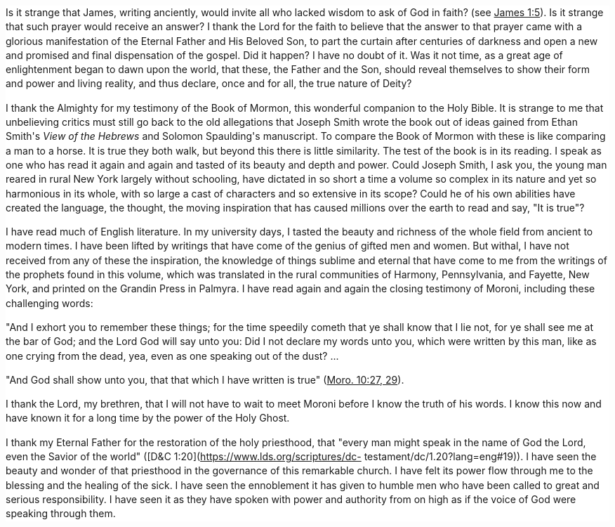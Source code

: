 Is it strange that James, writing anciently, would invite all who lacked
wisdom to ask of God in faith? (see [James
1:5](https://www.lds.org/scriptures/nt/james/1.5?lang=eng#4)). Is it strange
that such prayer would receive an answer? I thank the Lord for the faith to
believe that the answer to that prayer came with a glorious manifestation of
the Eternal Father and His Beloved Son, to part the curtain after centuries of
darkness and open a new and promised and final dispensation of the gospel. Did
it happen? I have no doubt of it. Was it not time, as a great age of
enlightenment began to dawn upon the world, that these, the Father and the
Son, should reveal themselves to show their form and power and living reality,
and thus declare, once and for all, the true nature of Deity?

I thank the Almighty for my testimony of the Book of Mormon, this wonderful
companion to the Holy Bible. It is strange to me that unbelieving critics must
still go back to the old allegations that Joseph Smith wrote the book out of
ideas gained from Ethan Smith's _View of the Hebrews_ and Solomon Spaulding's
manuscript. To compare the Book of Mormon with these is like comparing a man
to a horse. It is true they both walk, but beyond this there is little
similarity. The test of the book is in its reading. I speak as one who has
read it again and again and tasted of its beauty and depth and power. Could
Joseph Smith, I ask you, the young man reared in rural New York largely
without schooling, have dictated in so short a time a volume so complex in its
nature and yet so harmonious in its whole, with so large a cast of characters
and so extensive in its scope? Could he of his own abilities have created the
language, the thought, the moving inspiration that has caused millions over
the earth to read and say, "It is true"?

I have read much of English literature. In my university days, I tasted the
beauty and richness of the whole field from ancient to modern times. I have
been lifted by writings that have come of the genius of gifted men and women.
But withal, I have not received from any of these the inspiration, the
knowledge of things sublime and eternal that have come to me from the writings
of the prophets found in this volume, which was translated in the rural
communities of Harmony, Pennsylvania, and Fayette, New York, and printed on
the Grandin Press in Palmyra. I have read again and again the closing
testimony of Moroni, including these challenging words:

"And I exhort you to remember these things; for the time speedily cometh that
ye shall know that I lie not, for ye shall see me at the bar of God; and the
Lord God will say unto you: Did I not declare my words unto you, which were
written by this man, like as one crying from the dead, yea, even as one
speaking out of the dust? ...

"And God shall show unto you, that that which I have written is true" ([Moro.
10:27, 29](https://www.lds.org/scriptures/bofm/moro/10.27%2C29?lang=eng#26)).

I thank the Lord, my brethren, that I will not have to wait to meet Moroni
before I know the truth of his words. I know this now and have known it for a
long time by the power of the Holy Ghost.

I thank my Eternal Father for the restoration of the holy priesthood, that
"every man might speak in the name of God the Lord, even the Savior of the
world" ([D&amp;C 1:20](https://www.lds.org/scriptures/dc-
testament/dc/1.20?lang=eng#19)). I have seen the beauty and wonder of that
priesthood in the governance of this remarkable church. I have felt its power
flow through me to the blessing and the healing of the sick. I have seen the
ennoblement it has given to humble men who have been called to great and
serious responsibility. I have seen it as they have spoken with power and
authority from on high as if the voice of God were speaking through them.
